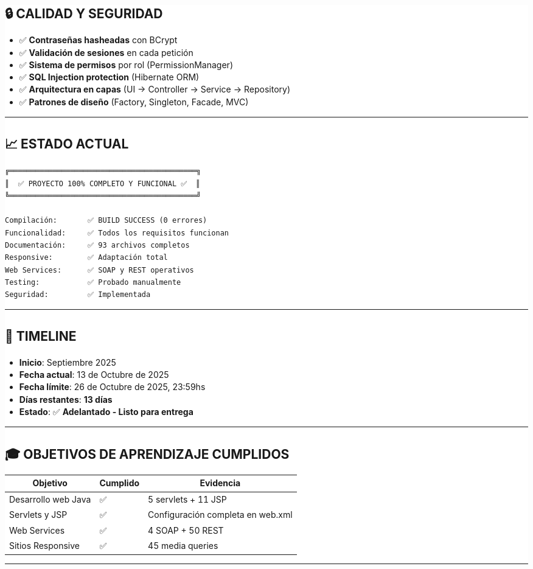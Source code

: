 
## 🔒 CALIDAD Y SEGURIDAD

- ✅ **Contraseñas hasheadas** con BCrypt
- ✅ **Validación de sesiones** en cada petición
- ✅ **Sistema de permisos** por rol (PermissionManager)
- ✅ **SQL Injection protection** (Hibernate ORM)
- ✅ **Arquitectura en capas** (UI → Controller → Service → Repository)
- ✅ **Patrones de diseño** (Factory, Singleton, Facade, MVC)

---

## 📈 ESTADO ACTUAL

```
╔═══════════════════════════════════════════╗
║  ✅ PROYECTO 100% COMPLETO Y FUNCIONAL ✅  ║
╚═══════════════════════════════════════════╝

Compilación:       ✅ BUILD SUCCESS (0 errores)
Funcionalidad:     ✅ Todos los requisitos funcionan
Documentación:     ✅ 93 archivos completos
Responsive:        ✅ Adaptación total
Web Services:      ✅ SOAP y REST operativos
Testing:           ✅ Probado manualmente
Seguridad:         ✅ Implementada
```

---

## 📅 TIMELINE

- **Inicio**: Septiembre 2025
- **Fecha actual**: 13 de Octubre de 2025
- **Fecha límite**: 26 de Octubre de 2025, 23:59hs
- **Días restantes**: **13 días**
- **Estado**: ✅ **Adelantado - Listo para entrega**

---

## 🎓 OBJETIVOS DE APRENDIZAJE CUMPLIDOS

| Objetivo | Cumplido | Evidencia |
|----------|----------|-----------|
| Desarrollo web Java | ✅ | 5 servlets + 11 JSP |
| Servlets y JSP | ✅ | Configuración completa en web.xml |
| Web Services | ✅ | 4 SOAP + 50 REST |
| Sitios Responsive | ✅ | 45 media queries |

---